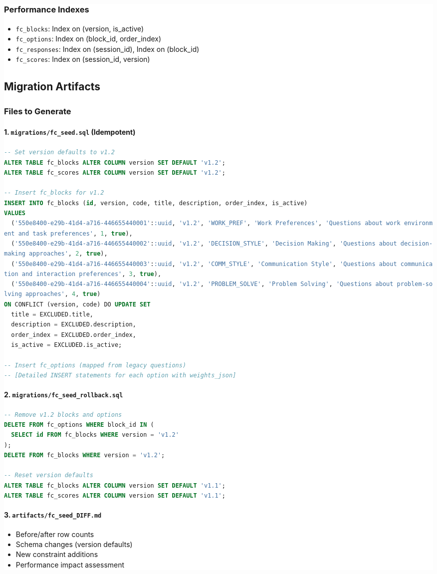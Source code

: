 ### Performance Indexes  
- `fc_blocks`: Index on (version, is_active)
- `fc_options`: Index on (block_id, order_index)
- `fc_responses`: Index on (session_id), Index on (block_id)
- `fc_scores`: Index on (session_id, version)

## Migration Artifacts

### Files to Generate

#### 1. `migrations/fc_seed.sql` (Idempotent)
```sql
-- Set version defaults to v1.2
ALTER TABLE fc_blocks ALTER COLUMN version SET DEFAULT 'v1.2';
ALTER TABLE fc_scores ALTER COLUMN version SET DEFAULT 'v1.2';

-- Insert fc_blocks for v1.2
INSERT INTO fc_blocks (id, version, code, title, description, order_index, is_active) 
VALUES 
  ('550e8400-e29b-41d4-a716-446655440001'::uuid, 'v1.2', 'WORK_PREF', 'Work Preferences', 'Questions about work environment and task preferences', 1, true),
  ('550e8400-e29b-41d4-a716-446655440002'::uuid, 'v1.2', 'DECISION_STYLE', 'Decision Making', 'Questions about decision-making approaches', 2, true),
  ('550e8400-e29b-41d4-a716-446655440003'::uuid, 'v1.2', 'COMM_STYLE', 'Communication Style', 'Questions about communication and interaction preferences', 3, true),
  ('550e8400-e29b-41d4-a716-446655440004'::uuid, 'v1.2', 'PROBLEM_SOLVE', 'Problem Solving', 'Questions about problem-solving approaches', 4, true)
ON CONFLICT (version, code) DO UPDATE SET
  title = EXCLUDED.title,
  description = EXCLUDED.description,
  order_index = EXCLUDED.order_index,
  is_active = EXCLUDED.is_active;

-- Insert fc_options (mapped from legacy questions)
-- [Detailed INSERT statements for each option with weights_json]
```

#### 2. `migrations/fc_seed_rollback.sql`
```sql  
-- Remove v1.2 blocks and options
DELETE FROM fc_options WHERE block_id IN (
  SELECT id FROM fc_blocks WHERE version = 'v1.2'
);
DELETE FROM fc_blocks WHERE version = 'v1.2';

-- Reset version defaults
ALTER TABLE fc_blocks ALTER COLUMN version SET DEFAULT 'v1.1';
ALTER TABLE fc_scores ALTER COLUMN version SET DEFAULT 'v1.1';
```

#### 3. `artifacts/fc_seed_DIFF.md`
- Before/after row counts
- Schema changes (version defaults)
- New constraint additions
- Performance impact assessment

